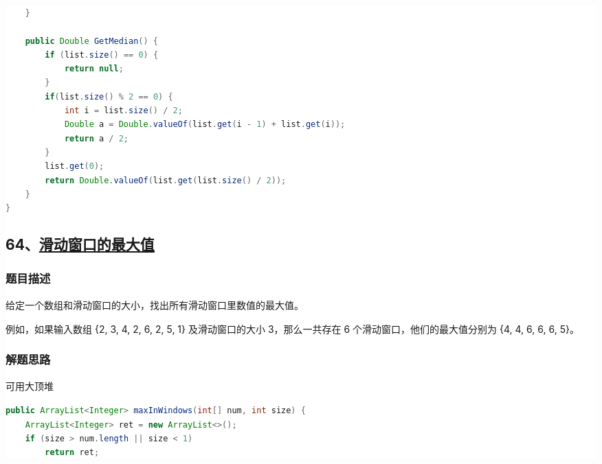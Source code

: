 ```java
    }

    public Double GetMedian() {
        if (list.size() == 0) {
            return null;
        }
        if(list.size() % 2 == 0) {
            int i = list.size() / 2;
            Double a = Double.valueOf(list.get(i - 1) + list.get(i));
            return a / 2;
        }
        list.get(0);
        return Double.valueOf(list.get(list.size() / 2));
    }
}
```

## 64、[滑动窗口的最大值](https://github.com/DreamCats/leetniu/blob/master/nowcoder.com/practice/1624bc35a45c42c0bc17d17fa0cba788?tpId=13&tqId=11217&tPage=4&rp=1&ru=%2Fta%2Fcoding-interviews&qru=%2Fta%2Fcoding-interviews%2Fquestion-ranking)

### 题目描述

给定一个数组和滑动窗口的大小，找出所有滑动窗口里数值的最大值。

例如，如果输入数组 {2, 3, 4, 2, 6, 2, 5, 1} 及滑动窗口的大小 3，那么一共存在 6 个滑动窗口，他们的最大值分别为 {4, 4, 6, 6, 6, 5}。

### 解题思路

可用大顶堆

```java
public ArrayList<Integer> maxInWindows(int[] num, int size) {
    ArrayList<Integer> ret = new ArrayList<>();
    if (size > num.length || size < 1)
        return ret;
